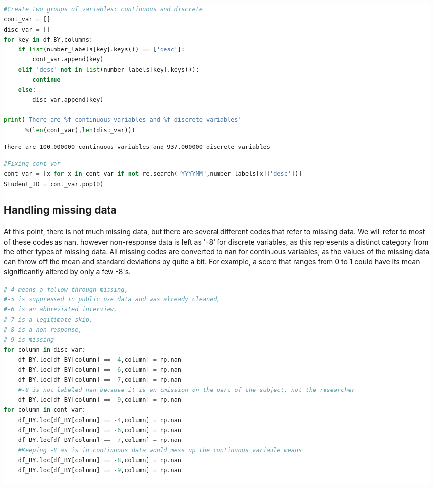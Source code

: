 
```python
#Create two groups of variables: continuous and discrete
cont_var = []
disc_var = []
for key in df_BY.columns:
    if list(number_labels[key].keys()) == ['desc']:
        cont_var.append(key)
    elif 'desc' not in list(number_labels[key].keys()):
        continue
    else:
        disc_var.append(key)
        
print('There are %f continuous variables and %f discrete variables' 
      %(len(cont_var),len(disc_var)))
```

    There are 100.000000 continuous variables and 937.000000 discrete variables



```python
#Fixing cont_var
cont_var = [x for x in cont_var if not re.search("YYYYMM",number_labels[x]['desc'])]
Student_ID = cont_var.pop(0)
```

## Handling missing data

At this point, there is not much missing data, but there are several different codes that refer to missing data. We will refer to most of these codes as nan, however non-response data is left as '-8' for discrete variables, as this represents a distinct category from the other types of missing data. All missing codes are converted to nan for continuous variables, as the values of the missing data can throw off the mean and standard deviations by quite a bit. For example, a score that ranges from 0 to 1 could have its mean significantly altered by only a few -8's.


```python
#-4 means a follow through missing, 
#-5 is suppressed in public use data and was already cleaned,
#-6 is an abbreviated interview, 
#-7 is a legitimate skip, 
#-8 is a non-response,
#-9 is missing
for column in disc_var:
    df_BY.loc[df_BY[column] == -4,column] = np.nan
    df_BY.loc[df_BY[column] == -6,column] = np.nan
    df_BY.loc[df_BY[column] == -7,column] = np.nan
    #-8 is not labeled nan because it is an omission on the part of the subject, not the researcher
    df_BY.loc[df_BY[column] == -9,column] = np.nan
for column in cont_var:
    df_BY.loc[df_BY[column] == -4,column] = np.nan
    df_BY.loc[df_BY[column] == -6,column] = np.nan
    df_BY.loc[df_BY[column] == -7,column] = np.nan
    #Keeping -8 as is in continuous data would mess up the continuous variable means
    df_BY.loc[df_BY[column] == -8,column] = np.nan
    df_BY.loc[df_BY[column] == -9,column] = np.nan
    

```
